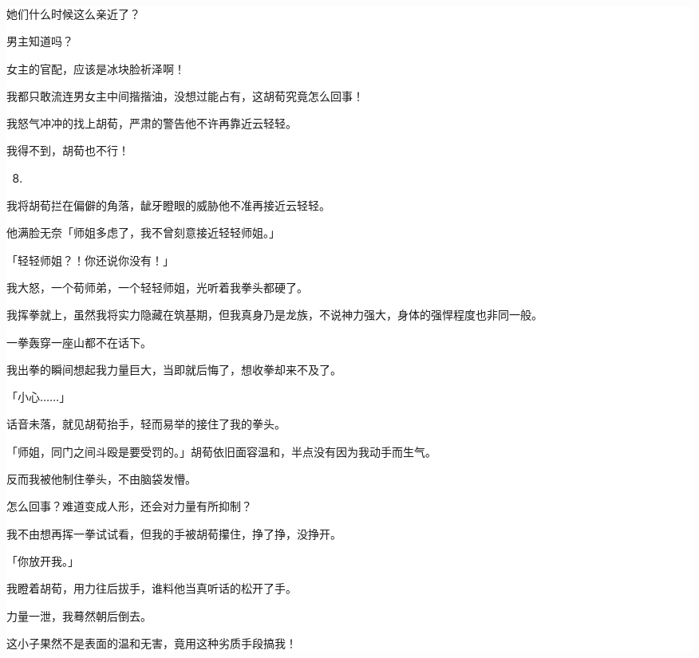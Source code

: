 
她们什么时候这么亲近了？


男主知道吗？


女主的官配，应该是冰块脸祈泽啊！


我都只敢流连男女主中间揩揩油，没想过能占有，这胡荀究竟怎么回事！


我怒气冲冲的找上胡荀，严肃的警告他不许再靠近云轻轻。


我得不到，胡荀也不行！


8.


我将胡荀拦在偏僻的角落，龇牙瞪眼的威胁他不准再接近云轻轻。


他满脸无奈「师姐多虑了，我不曾刻意接近轻轻师姐。」


「轻轻师姐？！你还说你没有！」


我大怒，一个荀师弟，一个轻轻师姐，光听着我拳头都硬了。


我挥拳就上，虽然我将实力隐藏在筑基期，但我真身乃是龙族，不说神力强大，身体的强悍程度也非同一般。


一拳轰穿一座山都不在话下。


我出拳的瞬间想起我力量巨大，当即就后悔了，想收拳却来不及了。


「小心……」


话音未落，就见胡荀抬手，轻而易举的接住了我的拳头。


「师姐，同门之间斗殴是要受罚的。」胡荀依旧面容温和，半点没有因为我动手而生气。


反而我被他制住拳头，不由脑袋发懵。


怎么回事？难道变成人形，还会对力量有所抑制？


我不由想再挥一拳试试看，但我的手被胡荀攥住，挣了挣，没挣开。


「你放开我。」


我瞪着胡荀，用力往后拔手，谁料他当真听话的松开了手。


力量一泄，我蓦然朝后倒去。


这小子果然不是表面的温和无害，竟用这种劣质手段搞我！

